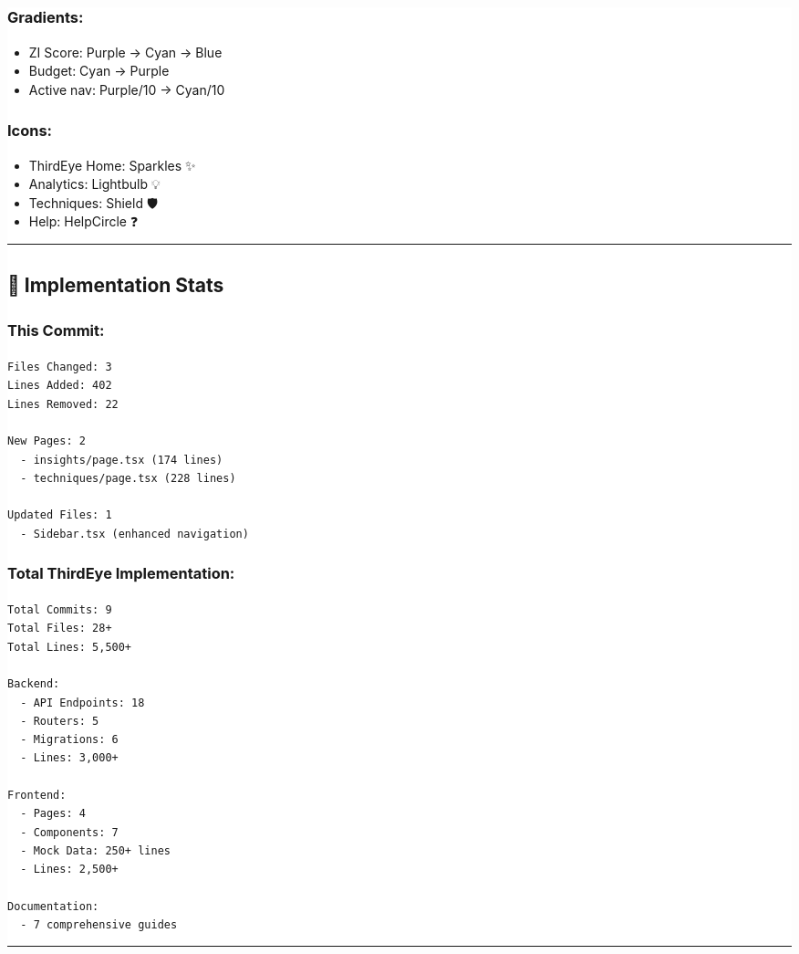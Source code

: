 ### **Gradients:**
- ZI Score: Purple → Cyan → Blue
- Budget: Cyan → Purple
- Active nav: Purple/10 → Cyan/10

### **Icons:**
- ThirdEye Home: Sparkles ✨
- Analytics: Lightbulb 💡
- Techniques: Shield 🛡️
- Help: HelpCircle ❓

---

## 🎯 **Implementation Stats**

### **This Commit:**
```
Files Changed: 3
Lines Added: 402
Lines Removed: 22

New Pages: 2
  - insights/page.tsx (174 lines)
  - techniques/page.tsx (228 lines)

Updated Files: 1
  - Sidebar.tsx (enhanced navigation)
```

### **Total ThirdEye Implementation:**
```
Total Commits: 9
Total Files: 28+
Total Lines: 5,500+

Backend:
  - API Endpoints: 18
  - Routers: 5
  - Migrations: 6
  - Lines: 3,000+

Frontend:
  - Pages: 4
  - Components: 7
  - Mock Data: 250+ lines
  - Lines: 2,500+

Documentation:
  - 7 comprehensive guides
```

---